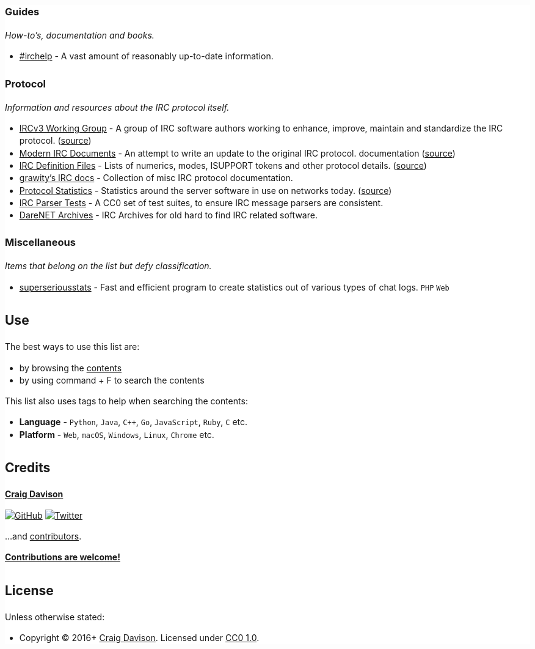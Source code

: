 ### Guides

*How-to’s, documentation and books.*

-   [\#irchelp](https://www.irchelp.org) - A vast amount of reasonably up-to-date information.

### Protocol

*Information and resources about the IRC protocol itself.*

-   [IRCv3 Working Group](https://ircv3.net) - A group of IRC software authors working to enhance, improve, maintain and standardize the IRC protocol. ([source](https://github.com/ircv3/ircv3.github.io))
-   [Modern IRC Documents](https://modern.ircdocs.horse) - An attempt to write an update to the original IRC protocol. documentation ([source](https://github.com/ircdocs/modern-irc))
-   [IRC Definition Files](https://defs.ircdocs.horse) - Lists of numerics, modes, ISUPPORT tokens and other protocol details. ([source](https://github.com/ircdocs/irc-defs))
-   [grawity’s IRC docs](https://github.com/grawity/irc-docs) - Collection of misc IRC protocol documentation.
-   [Protocol Statistics](https://stats.ircdocs.horse) - Statistics around the server software in use on networks today. ([source](https://github.com/ircdocs/irc-stats))
-   [IRC Parser Tests](https://github.com/ircdocs/parser-tests) - A CC0 set of test suites, to ensure IRC message parsers are consistent.
-   [DareNET Archives](https://archives.darenet.org) - IRC Archives for old hard to find IRC related software.

### Miscellaneous

*Items that belong on the list but defy classification.*

-   [superseriousstats](https://github.com/tommyrot/superseriousstats) - Fast and efficient program to create statistics out of various types of chat logs. `PHP` `Web`

Use
---

The best ways to use this list are:

-   by browsing the [contents](#contents)
-   by using command + F to search the contents

This list also uses tags to help when searching the contents:

-   **Language** - `Python`, `Java`, `C++`, `Go`, `JavaScript`, `Ruby`, `C` etc.
-   **Platform** - `Web`, `macOS`, `Windows`, `Linux`, `Chrome` etc.

Credits
-------

**[Craig Davison](https://davison.io)**

[![GitHub](https://img.shields.io/github/followers/davisonio.svg?style=social&label=Follow%20@davisonio)](https://github.com/davisonio) [![Twitter](https://img.shields.io/twitter/follow/davisonio.svg?style=social)](https://twitter.com/davisonio)

…and [contributors](https://github.com/davisonio/awesome-irc/graphs/contributors).

**[Contributions are welcome!](https://github.com/davisonio/awesome-irc/blob/master/contributing.md)**

License
-------

Unless otherwise stated:

-   Copyright © 2016+ [Craig Davison](https://davison.io). Licensed under [CC0 1.0](https://creativecommons.org/publicdomain/zero/1.0/).
